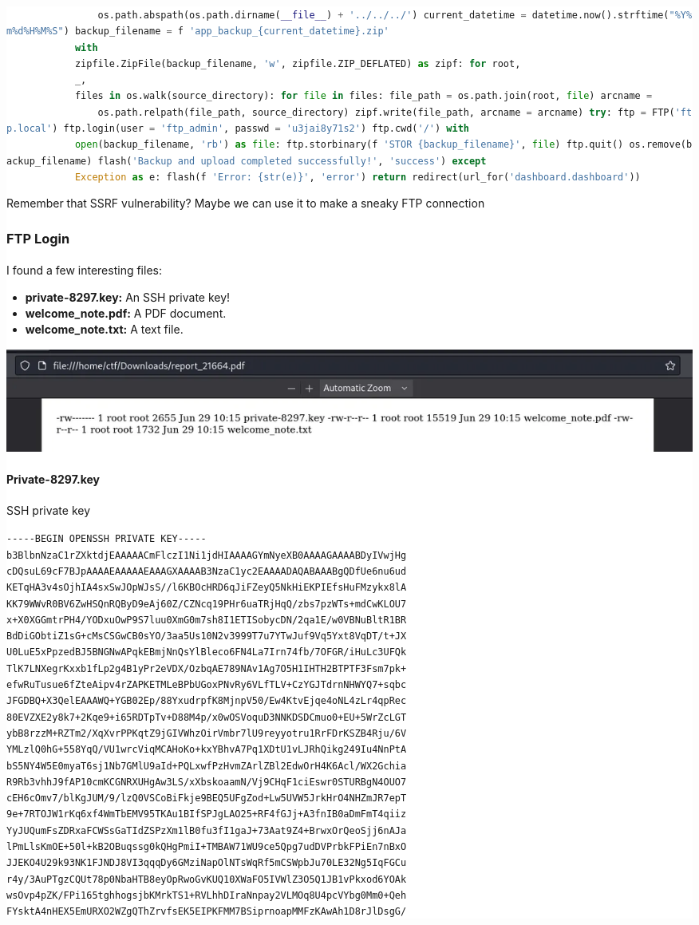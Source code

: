 ```python
                os.path.abspath(os.path.dirname(__file__) + '../../../') current_datetime = datetime.now().strftime("%Y%m%d%H%M%S") backup_filename = f 'app_backup_{current_datetime}.zip'
            with
            zipfile.ZipFile(backup_filename, 'w', zipfile.ZIP_DEFLATED) as zipf: for root,
            _,
            files in os.walk(source_directory): for file in files: file_path = os.path.join(root, file) arcname =
                os.path.relpath(file_path, source_directory) zipf.write(file_path, arcname = arcname) try: ftp = FTP('ftp.local') ftp.login(user = 'ftp_admin', passwd = 'u3jai8y71s2') ftp.cwd('/') with
            open(backup_filename, 'rb') as file: ftp.storbinary(f 'STOR {backup_filename}', file) ftp.quit() os.remove(backup_filename) flash('Backup and upload completed successfully!', 'success') except
            Exception as e: flash(f 'Error: {str(e)}', 'error') return redirect(url_for('dashboard.dashboard'))
```

Remember that SSRF vulnerability? Maybe we can use it to make a sneaky FTP connection

### FTP Login

I found a few interesting files:

- **private-8297.key:** An SSH private key!
- **welcome_note.pdf:** A PDF document.
- **welcome_note.txt:** A text file.

![img](/assets/img/Intuition/15.webp)

#### Private-8297.key

SSH private key

```bash
-----BEGIN OPENSSH PRIVATE KEY-----
b3BlbnNzaC1rZXktdjEAAAAACmFlczI1Ni1jdHIAAAAGYmNyeXB0AAAAGAAAABDyIVwjHg
cDQsuL69cF7BJpAAAAEAAAAAEAAAGXAAAAB3NzaC1yc2EAAAADAQABAAABgQDfUe6nu6ud
KETqHA3v4sOjhIA4sxSwJOpWJsS//l6KBOcHRD6qJiFZeyQ5NkHiEKPIEfsHuFMzykx8lA
KK79WWvR0BV6ZwHSQnRQByD9eAj60Z/CZNcq19PHr6uaTRjHqQ/zbs7pzWTs+mdCwKLOU7
x+X0XGGmtrPH4/YODxuOwP9S7luu0XmG0m7sh8I1ETISobycDN/2qa1E/w0VBNuBltR1BR
BdDiGObtiZ1sG+cMsCSGwCB0sYO/3aa5Us10N2v3999T7u7YTwJuf9Vq5Yxt8VqDT/t+JX
U0LuE5xPpzedBJ5BNGNwAPqkEBmjNnQsYlBleco6FN4La7Irn74fb/7OFGR/iHuLc3UFQk
TlK7LNXegrKxxb1fLp2g4B1yPr2eVDX/OzbqAE789NAv1Ag7O5H1IHTH2BTPTF3Fsm7pk+
efwRuTusue6fZteAipv4rZAPKETMLeBPbUGoxPNvRy6VLfTLV+CzYGJTdrnNHWYQ7+sqbc
JFGDBQ+X3QelEAAAWQ+YGB02Ep/88YxudrpfK8MjnpV50/Ew4KtvEjqe4oNL4zLr4qpRec
80EVZXE2y8k7+2Kqe9+i65RDTpTv+D88M4p/x0wOSVoquD3NNKDSDCmuo0+EU+5WrZcLGT
ybB8rzzM+RZTm2/XqXvrPPKqtZ9jGIVWhzOirVmbr7lU9reyyotru1RrFDrKSZB4Rju/6V
YMLzlQ0hG+558YqQ/VU1wrcViqMCAHoKo+kxYBhvA7Pq1XDtU1vLJRhQikg249Iu4NnPtA
bS5NY4W5E0myaT6sj1Nb7GMlU9aId+PQLxwfPzHvmZArlZBl2EdwOrH4K6Acl/WX2Gchia
R9Rb3vhhJ9fAP10cmKCGNRXUHgAw3LS/xXbskoaamN/Vj9CHqF1ciEswr0STURBgN4OUO7
cEH6cOmv7/blKgJUM/9/lzQ0VSCoBiFkje9BEQ5UFgZod+Lw5UVW5JrkHrO4NHZmJR7epT
9e+7RTOJW1rKq6xf4WmTbEMV95TKAu1BIfSPJgLAO25+RF4fGJj+A3fnIB0aDmFmT4qiiz
YyJUQumFsZDRxaFCWSsGaTIdZSPzXm1lB0fu3fI1gaJ+73Aat9Z4+BrwxOrQeoSjj6nAJa
lPmLlsKmOE+50l+kB2OBuqssg0kQHgPmiI+TMBAW71WU9ce5Qpg7udDVPrbkFPiEn7nBxO
JJEKO4U29k93NK1FJNDJ8VI3qqqDy6GMziNapOlNTsWqRf5mCSWpbJu70LE32Ng5IqFGCu
r4y/3AuPTgzCQUt78p0NbaHTB8eyOpRwoGvKUQ10XWaFO5IVWlZ3O5Q1JB1vPkxod6YOAk
wsOvp4pZK/FPi165tghhogsjbKMrkTS1+RVLhhDIraNnpay2VLMOq8U4pcVYbg0Mm0+Qeh
FYsktA4nHEX5EmURXO2WZgQThZrvfsEK5EIPKFMM7BSiprnoapMMFzKAwAh1D8rJlDsgG/
```